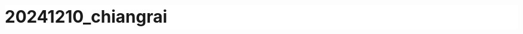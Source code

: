 # 20241210_chiangrai

<html>
<head>

<meta charset="UTF-8">
<meta http-equiv="Content-Type" content="text/html; charset=UTF-8">
<meta http-equiv="X-UA-Compatible" content="IE=EmulateIE10" />
<meta http-equiv="X-UA-Compatible" content="IE=edge">






<style type="text/css">
p {
color: #fffafa;
font-size: 1.5em;
}


.red {color:#ff0000;}
.grey {color:#ffffff; background:#999999;}
.snow {color:#fffafa;}
.yellow {color:#ff0000; background:#ffff00;}
.blue {color:#0000ff;}
.white {color:#ffffff; blinking;}
.waku {border:2px dotted #99cc66;
line-height: 200%;
padding: 10px;}


main {
background-color: rgba(255, 255, 255, 0.5);
}

section {
background-color: rgba(0, 225, 0, 0.3);
}


/* 点滅 */
.blinking{
-webkit-animation:blink 1.5s ease-in-out infinite alternate;
-moz-animation:blink 1.5s ease-in-out infinite alternate;
animation:blink 1.5s ease-in-out infinite alternate;
}
@-webkit-keyframes blink{
0% {opacity:0;}
100% {opacity:1;}
}
@-moz-keyframes blink{
0% {opacity:0;}
100% {opacity:1;}
}
@keyframes blink{
0% {opacity:0;}
100% {opacity:1;}
}
